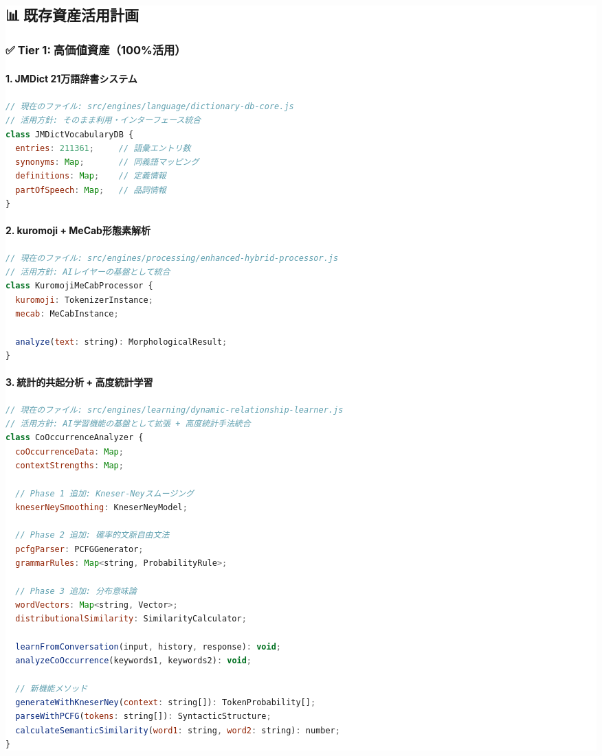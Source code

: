 
## 📊 既存資産活用計画

### **✅ Tier 1: 高価値資産（100%活用）**

#### **1. JMDict 21万語辞書システム**
```javascript
// 現在のファイル: src/engines/language/dictionary-db-core.js
// 活用方針: そのまま利用・インターフェース統合
class JMDictVocabularyDB {
  entries: 211361;     // 語彙エントリ数
  synonyms: Map;       // 同義語マッピング
  definitions: Map;    // 定義情報
  partOfSpeech: Map;   // 品詞情報
}
```

#### **2. kuromoji + MeCab形態素解析**
```javascript
// 現在のファイル: src/engines/processing/enhanced-hybrid-processor.js
// 活用方針: AIレイヤーの基盤として統合
class KuromojiMeCabProcessor {
  kuromoji: TokenizerInstance;
  mecab: MeCabInstance;
  
  analyze(text: string): MorphologicalResult;
}
```

#### **3. 統計的共起分析 + 高度統計学習**
```javascript
// 現在のファイル: src/engines/learning/dynamic-relationship-learner.js
// 活用方針: AI学習機能の基盤として拡張 + 高度統計手法統合
class CoOccurrenceAnalyzer {
  coOccurrenceData: Map;
  contextStrengths: Map;
  
  // Phase 1 追加: Kneser-Neyスムージング
  kneserNeySmoothing: KneserNeyModel;
  
  // Phase 2 追加: 確率的文脈自由文法
  pcfgParser: PCFGGenerator;
  grammarRules: Map<string, ProbabilityRule>;
  
  // Phase 3 追加: 分布意味論
  wordVectors: Map<string, Vector>;
  distributionalSimilarity: SimilarityCalculator;
  
  learnFromConversation(input, history, response): void;
  analyzeCoOccurrence(keywords1, keywords2): void;
  
  // 新機能メソッド
  generateWithKneserNey(context: string[]): TokenProbability[];
  parseWithPCFG(tokens: string[]): SyntacticStructure;
  calculateSemanticSimilarity(word1: string, word2: string): number;
}
```
